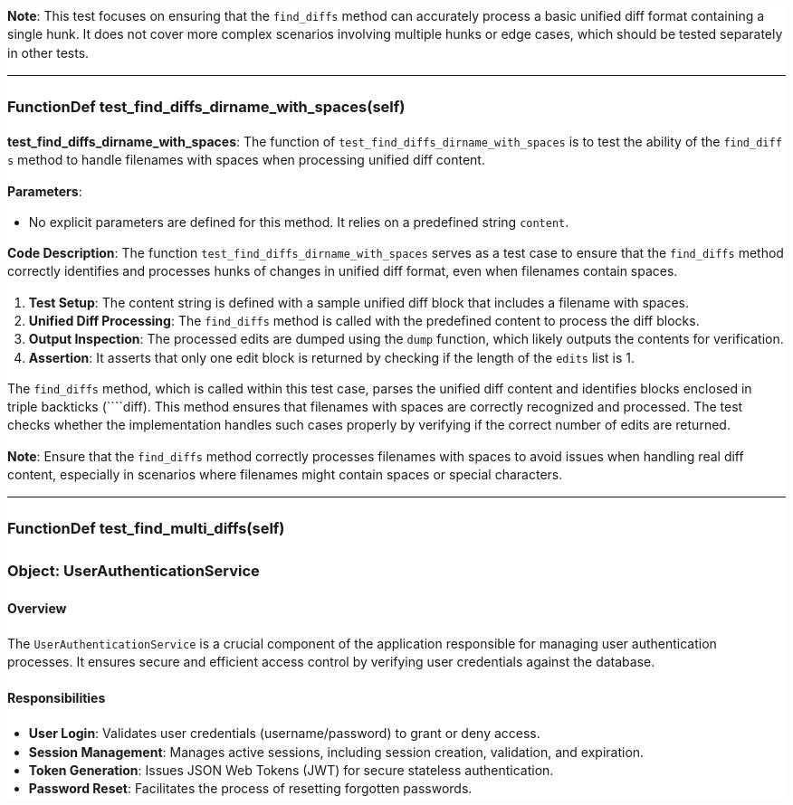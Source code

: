 **Note**: This test focuses on ensuring that the `find_diffs` method can accurately process a basic unified diff format containing a single hunk. It does not cover more complex scenarios involving multiple hunks or edge cases, which should be tested separately in other tests.
***
### FunctionDef test_find_diffs_dirname_with_spaces(self)
**test_find_diffs_dirname_with_spaces**: The function of `test_find_diffs_dirname_with_spaces` is to test the ability of the `find_diffs` method to handle filenames with spaces when processing unified diff content.

**Parameters**:
- No explicit parameters are defined for this method. It relies on a predefined string `content`.

**Code Description**:
The function `test_find_diffs_dirname_with_spaces` serves as a test case to ensure that the `find_diffs` method correctly identifies and processes hunks of changes in unified diff format, even when filenames contain spaces.

1. **Test Setup**: The content string is defined with a sample unified diff block that includes a filename with spaces.
2. **Unified Diff Processing**: The `find_diffs` method is called with the predefined content to process the diff blocks.
3. **Output Inspection**: The processed edits are dumped using the `dump` function, which likely outputs the contents for verification.
4. **Assertion**: It asserts that only one edit block is returned by checking if the length of the `edits` list is 1.

The `find_diffs` method, which is called within this test case, parses the unified diff content and identifies blocks enclosed in triple backticks (````diff). This method ensures that filenames with spaces are correctly recognized and processed. The test checks whether the implementation handles such cases properly by verifying if the correct number of edits are returned.

**Note**: Ensure that the `find_diffs` method correctly processes filenames with spaces to avoid issues when handling real diff content, especially in scenarios where filenames might contain spaces or special characters.
***
### FunctionDef test_find_multi_diffs(self)
### Object: UserAuthenticationService

#### Overview

The `UserAuthenticationService` is a crucial component of the application responsible for managing user authentication processes. It ensures secure and efficient access control by verifying user credentials against the database.

#### Responsibilities

- **User Login**: Validates user credentials (username/password) to grant or deny access.
- **Session Management**: Manages active sessions, including session creation, validation, and expiration.
- **Token Generation**: Issues JSON Web Tokens (JWT) for secure stateless authentication.
- **Password Reset**: Facilitates the process of resetting forgotten passwords.
